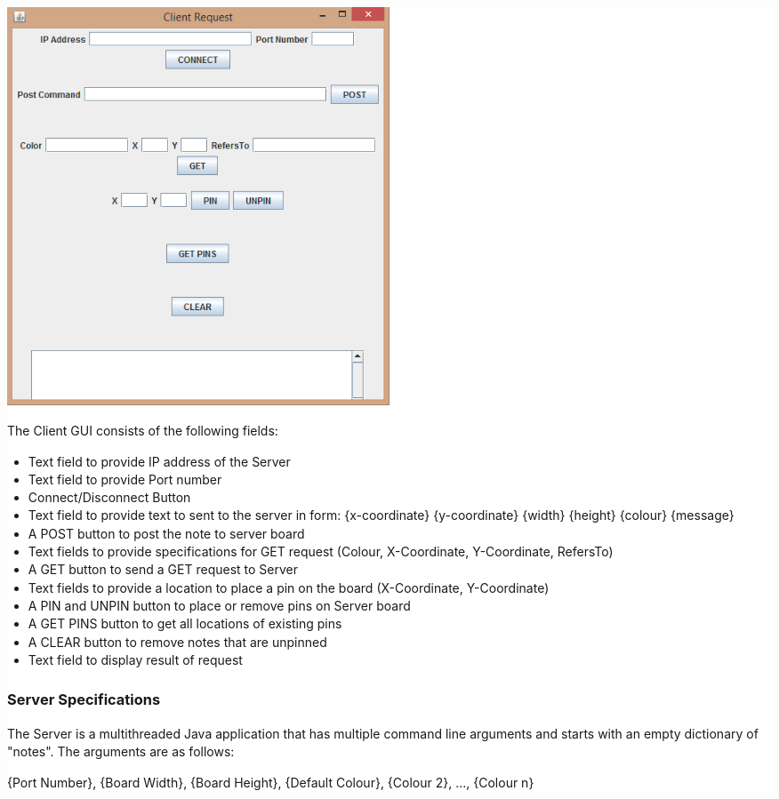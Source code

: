 <img src="clientGUI.png" alt="Client GUI" height="50%" width="50%">

The Client GUI consists of the following fields:

 - Text field to provide IP address of the Server 
 - Text field to provide Port number 
 - Connect/Disconnect Button 
 - Text field to provide text to sent to the server in form: {x-coordinate} {y-coordinate} {width} {height} {colour} {message}
 - A POST button to post the note to server board 
 - Text fields to provide specifications for GET request (Colour, X-Coordinate, Y-Coordinate, RefersTo)
 - A GET button to send a GET request to Server 
 - Text fields to provide a location to place a pin on the board (X-Coordinate, Y-Coordinate)
 - A PIN and UNPIN button to place or remove pins on Server board 
 - A GET PINS button to get all locations of existing pins 
 - A CLEAR button to remove notes that are unpinned 
 - Text field to display result of request

### Server Specifications
The Server is a multithreaded Java application that has multiple command line arguments and starts with an empty dictionary of "notes". The arguments are as follows: 

{Port Number}, {Board Width}, {Board Height}, {Default Colour}, {Colour 2}, ..., {Colour n}
